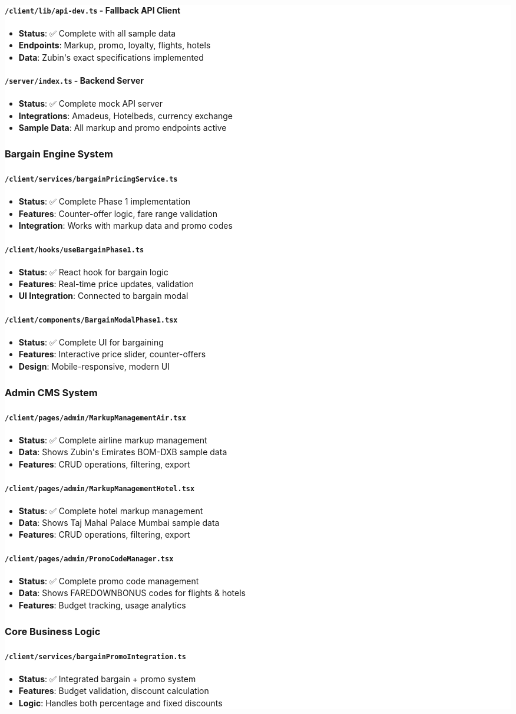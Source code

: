 #### `/client/lib/api-dev.ts` - Fallback API Client  
- **Status**: ✅ Complete with all sample data
- **Endpoints**: Markup, promo, loyalty, flights, hotels
- **Data**: Zubin's exact specifications implemented

#### `/server/index.ts` - Backend Server
- **Status**: ✅ Complete mock API server
- **Integrations**: Amadeus, Hotelbeds, currency exchange
- **Sample Data**: All markup and promo endpoints active

### Bargain Engine System

#### `/client/services/bargainPricingService.ts`
- **Status**: ✅ Complete Phase 1 implementation
- **Features**: Counter-offer logic, fare range validation
- **Integration**: Works with markup data and promo codes

#### `/client/hooks/useBargainPhase1.ts`
- **Status**: ✅ React hook for bargain logic
- **Features**: Real-time price updates, validation
- **UI Integration**: Connected to bargain modal

#### `/client/components/BargainModalPhase1.tsx`
- **Status**: ✅ Complete UI for bargaining
- **Features**: Interactive price slider, counter-offers
- **Design**: Mobile-responsive, modern UI

### Admin CMS System

#### `/client/pages/admin/MarkupManagementAir.tsx`
- **Status**: ✅ Complete airline markup management
- **Data**: Shows Zubin's Emirates BOM-DXB sample data
- **Features**: CRUD operations, filtering, export

#### `/client/pages/admin/MarkupManagementHotel.tsx`
- **Status**: ✅ Complete hotel markup management  
- **Data**: Shows Taj Mahal Palace Mumbai sample data
- **Features**: CRUD operations, filtering, export

#### `/client/pages/admin/PromoCodeManager.tsx`
- **Status**: ✅ Complete promo code management
- **Data**: Shows FAREDOWNBONUS codes for flights & hotels
- **Features**: Budget tracking, usage analytics

### Core Business Logic

#### `/client/services/bargainPromoIntegration.ts`
- **Status**: ✅ Integrated bargain + promo system
- **Features**: Budget validation, discount calculation
- **Logic**: Handles both percentage and fixed discounts
